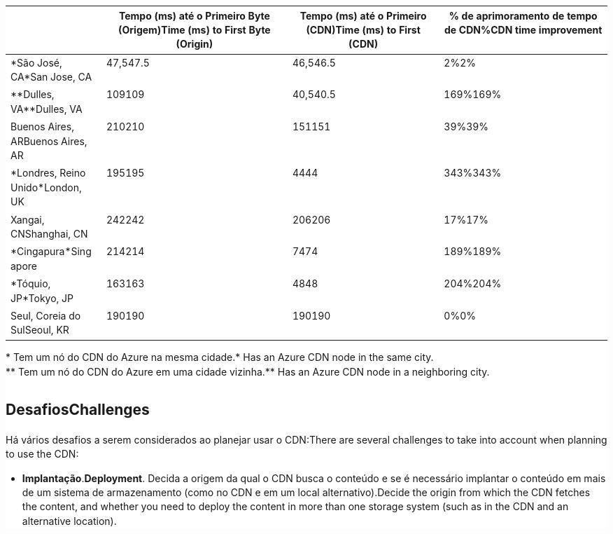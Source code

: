 |  | <span data-ttu-id="eb9c1-138">Tempo (ms) até o Primeiro Byte (Origem)</span><span class="sxs-lookup"><span data-stu-id="eb9c1-138">Time (ms) to First Byte (Origin)</span></span> | <span data-ttu-id="eb9c1-139">Tempo (ms) até o Primeiro (CDN)</span><span class="sxs-lookup"><span data-stu-id="eb9c1-139">Time (ms) to First (CDN)</span></span> | <span data-ttu-id="eb9c1-140">% de aprimoramento de tempo de CDN</span><span class="sxs-lookup"><span data-stu-id="eb9c1-140">%CDN time improvement</span></span> |
| --- | --- | --- | --- |
| <span data-ttu-id="eb9c1-141">\*São José, CA</span><span class="sxs-lookup"><span data-stu-id="eb9c1-141">\*San Jose, CA</span></span> |<span data-ttu-id="eb9c1-142">47,5</span><span class="sxs-lookup"><span data-stu-id="eb9c1-142">47.5</span></span> |<span data-ttu-id="eb9c1-143">46,5</span><span class="sxs-lookup"><span data-stu-id="eb9c1-143">46.5</span></span> |<span data-ttu-id="eb9c1-144">2%</span><span class="sxs-lookup"><span data-stu-id="eb9c1-144">2%</span></span> |
| <span data-ttu-id="eb9c1-145">\*\*Dulles, VA</span><span class="sxs-lookup"><span data-stu-id="eb9c1-145">\*\*Dulles, VA</span></span> |<span data-ttu-id="eb9c1-146">109</span><span class="sxs-lookup"><span data-stu-id="eb9c1-146">109</span></span> |<span data-ttu-id="eb9c1-147">40,5</span><span class="sxs-lookup"><span data-stu-id="eb9c1-147">40.5</span></span> |<span data-ttu-id="eb9c1-148">169%</span><span class="sxs-lookup"><span data-stu-id="eb9c1-148">169%</span></span> |
| <span data-ttu-id="eb9c1-149">Buenos Aires, AR</span><span class="sxs-lookup"><span data-stu-id="eb9c1-149">Buenos Aires, AR</span></span> |<span data-ttu-id="eb9c1-150">210</span><span class="sxs-lookup"><span data-stu-id="eb9c1-150">210</span></span> |<span data-ttu-id="eb9c1-151">151</span><span class="sxs-lookup"><span data-stu-id="eb9c1-151">151</span></span> |<span data-ttu-id="eb9c1-152">39%</span><span class="sxs-lookup"><span data-stu-id="eb9c1-152">39%</span></span> |
| <span data-ttu-id="eb9c1-153">\*Londres, Reino Unido</span><span class="sxs-lookup"><span data-stu-id="eb9c1-153">\*London, UK</span></span> |<span data-ttu-id="eb9c1-154">195</span><span class="sxs-lookup"><span data-stu-id="eb9c1-154">195</span></span> |<span data-ttu-id="eb9c1-155">44</span><span class="sxs-lookup"><span data-stu-id="eb9c1-155">44</span></span> |<span data-ttu-id="eb9c1-156">343%</span><span class="sxs-lookup"><span data-stu-id="eb9c1-156">343%</span></span> |
| <span data-ttu-id="eb9c1-157">Xangai, CN</span><span class="sxs-lookup"><span data-stu-id="eb9c1-157">Shanghai, CN</span></span> |<span data-ttu-id="eb9c1-158">242</span><span class="sxs-lookup"><span data-stu-id="eb9c1-158">242</span></span> |<span data-ttu-id="eb9c1-159">206</span><span class="sxs-lookup"><span data-stu-id="eb9c1-159">206</span></span> |<span data-ttu-id="eb9c1-160">17%</span><span class="sxs-lookup"><span data-stu-id="eb9c1-160">17%</span></span> |
| <span data-ttu-id="eb9c1-161">\*Cingapura</span><span class="sxs-lookup"><span data-stu-id="eb9c1-161">\*Singapore</span></span> |<span data-ttu-id="eb9c1-162">214</span><span class="sxs-lookup"><span data-stu-id="eb9c1-162">214</span></span> |<span data-ttu-id="eb9c1-163">74</span><span class="sxs-lookup"><span data-stu-id="eb9c1-163">74</span></span> |<span data-ttu-id="eb9c1-164">189%</span><span class="sxs-lookup"><span data-stu-id="eb9c1-164">189%</span></span> |
| <span data-ttu-id="eb9c1-165">\*Tóquio, JP</span><span class="sxs-lookup"><span data-stu-id="eb9c1-165">\*Tokyo, JP</span></span> |<span data-ttu-id="eb9c1-166">163</span><span class="sxs-lookup"><span data-stu-id="eb9c1-166">163</span></span> |<span data-ttu-id="eb9c1-167">48</span><span class="sxs-lookup"><span data-stu-id="eb9c1-167">48</span></span> |<span data-ttu-id="eb9c1-168">204%</span><span class="sxs-lookup"><span data-stu-id="eb9c1-168">204%</span></span> |
| <span data-ttu-id="eb9c1-169">Seul, Coreia do Sul</span><span class="sxs-lookup"><span data-stu-id="eb9c1-169">Seoul, KR</span></span> |<span data-ttu-id="eb9c1-170">190</span><span class="sxs-lookup"><span data-stu-id="eb9c1-170">190</span></span> |<span data-ttu-id="eb9c1-171">190</span><span class="sxs-lookup"><span data-stu-id="eb9c1-171">190</span></span> |<span data-ttu-id="eb9c1-172">0%</span><span class="sxs-lookup"><span data-stu-id="eb9c1-172">0%</span></span> |

<span data-ttu-id="eb9c1-173">\* Tem um nó do CDN do Azure na mesma cidade.</span><span class="sxs-lookup"><span data-stu-id="eb9c1-173">\* Has an Azure CDN node in the same city.</span></span>  
<span data-ttu-id="eb9c1-174">\*\* Tem um nó do CDN do Azure em uma cidade vizinha.</span><span class="sxs-lookup"><span data-stu-id="eb9c1-174">\*\* Has an Azure CDN node in a neighboring city.</span></span>  

## <a name="challenges"></a><span data-ttu-id="eb9c1-175">Desafios</span><span class="sxs-lookup"><span data-stu-id="eb9c1-175">Challenges</span></span>
<span data-ttu-id="eb9c1-176">Há vários desafios a serem considerados ao planejar usar o CDN:</span><span class="sxs-lookup"><span data-stu-id="eb9c1-176">There are several challenges to take into account when planning to use the CDN:</span></span>  

* <span data-ttu-id="eb9c1-177">**Implantação**.</span><span class="sxs-lookup"><span data-stu-id="eb9c1-177">**Deployment**.</span></span> <span data-ttu-id="eb9c1-178">Decida a origem da qual o CDN busca o conteúdo e se é necessário implantar o conteúdo em mais de um sistema de armazenamento (como no CDN e em um local alternativo).</span><span class="sxs-lookup"><span data-stu-id="eb9c1-178">Decide the origin from which the CDN fetches the content, and whether you need to deploy the content in more than one storage system (such as in the CDN and an alternative location).</span></span>
